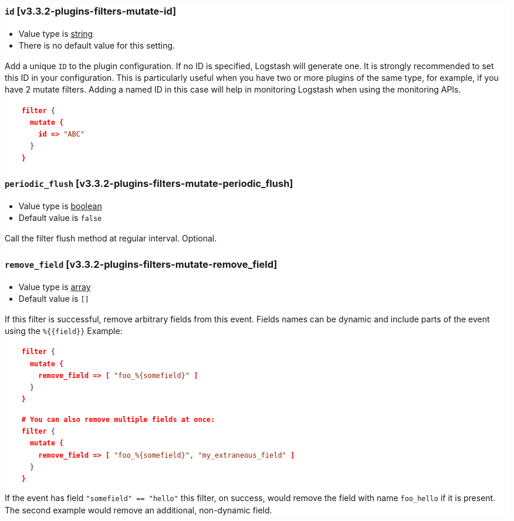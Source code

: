 
### `id` [v3.3.2-plugins-filters-mutate-id]

* Value type is [string](logstash://reference/configuration-file-structure.md#string)
* There is no default value for this setting.

Add a unique `ID` to the plugin configuration. If no ID is specified, Logstash will generate one. It is strongly recommended to set this ID in your configuration. This is particularly useful when you have two or more plugins of the same type, for example, if you have 2 mutate filters. Adding a named ID in this case will help in monitoring Logstash when using the monitoring APIs.

```json
    filter {
      mutate {
        id => "ABC"
      }
    }
```


### `periodic_flush` [v3.3.2-plugins-filters-mutate-periodic_flush]

* Value type is [boolean](logstash://reference/configuration-file-structure.md#boolean)
* Default value is `false`

Call the filter flush method at regular interval. Optional.


### `remove_field` [v3.3.2-plugins-filters-mutate-remove_field]

* Value type is [array](logstash://reference/configuration-file-structure.md#array)
* Default value is `[]`

If this filter is successful, remove arbitrary fields from this event. Fields names can be dynamic and include parts of the event using the `%{{field}}` Example:

```json
    filter {
      mutate {
        remove_field => [ "foo_%{somefield}" ]
      }
    }
```

```json
    # You can also remove multiple fields at once:
    filter {
      mutate {
        remove_field => [ "foo_%{somefield}", "my_extraneous_field" ]
      }
    }
```

If the event has field `"somefield" == "hello"` this filter, on success, would remove the field with name `foo_hello` if it is present. The second example would remove an additional, non-dynamic field.
